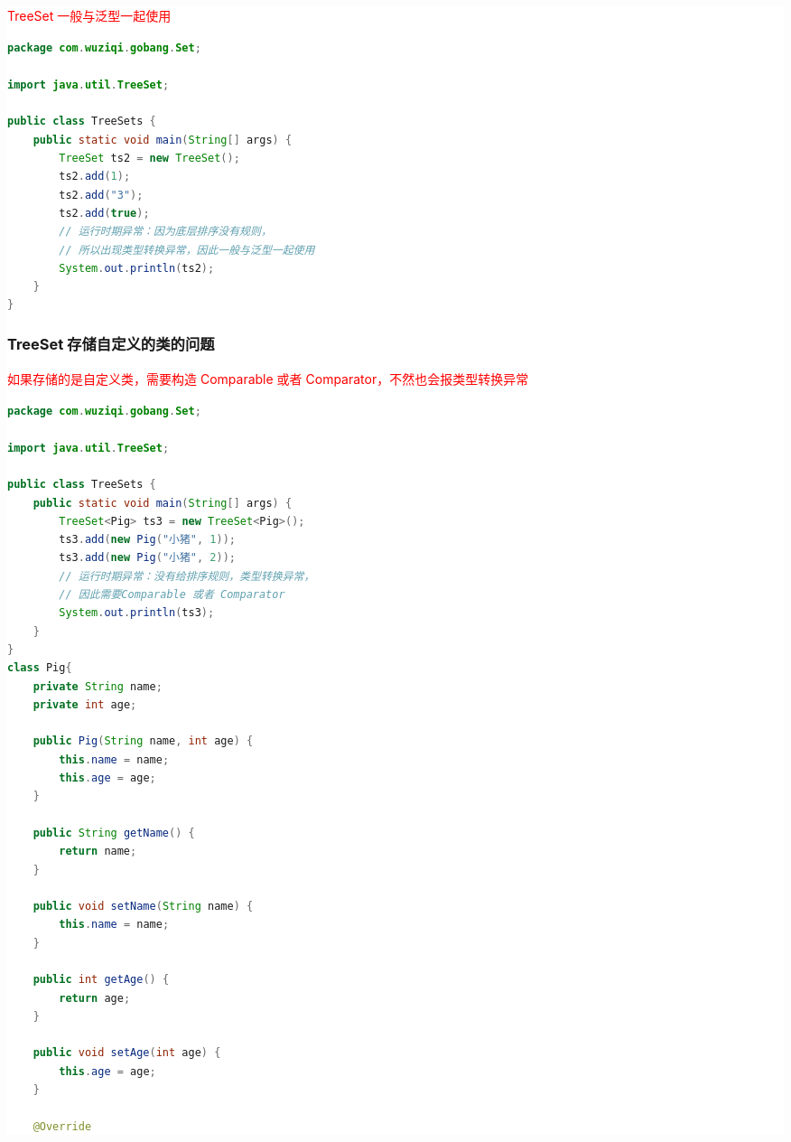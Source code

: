 <font color=red>TreeSet 一般与泛型一起使用</font>

```java
package com.wuziqi.gobang.Set;

import java.util.TreeSet;

public class TreeSets {
    public static void main(String[] args) {
        TreeSet ts2 = new TreeSet();
        ts2.add(1);
        ts2.add("3");
        ts2.add(true);
        // 运行时期异常：因为底层排序没有规则，
        // 所以出现类型转换异常，因此一般与泛型一起使用
        System.out.println(ts2);
    }
}
```

### TreeSet 存储自定义的类的问题

<font color=red>如果存储的是自定义类，需要构造 Comparable 或者 Comparator，不然也会报类型转换异常</font>

```java
package com.wuziqi.gobang.Set;

import java.util.TreeSet;

public class TreeSets {
    public static void main(String[] args) {
        TreeSet<Pig> ts3 = new TreeSet<Pig>();
        ts3.add(new Pig("小猪", 1));
        ts3.add(new Pig("小猪", 2));
        // 运行时期异常：没有给排序规则，类型转换异常，
        // 因此需要Comparable 或者 Comparator
        System.out.println(ts3);
    }
}
class Pig{
    private String name;
    private int age;

    public Pig(String name, int age) {
        this.name = name;
        this.age = age;
    }

    public String getName() {
        return name;
    }

    public void setName(String name) {
        this.name = name;
    }

    public int getAge() {
        return age;
    }

    public void setAge(int age) {
        this.age = age;
    }

    @Override
```